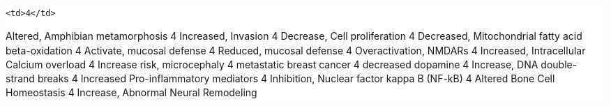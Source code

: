     <td>4</td>
  </tr>
  <tr>
    <td>Altered, Amphibian metamorphosis</td>
    <td>4</td>
  </tr>
  <tr>
    <td>Increased, Invasion</td>
    <td>4</td>
  </tr>
  <tr>
    <td>Decrease, Cell proliferation</td>
    <td>4</td>
  </tr>
  <tr>
    <td>Decreased, Mitochondrial fatty acid beta-oxidation</td>
    <td>4</td>
  </tr>
  <tr>
    <td>Activate, mucosal defense</td>
    <td>4</td>
  </tr>
  <tr>
    <td>Reduced, mucosal defense</td>
    <td>4</td>
  </tr>
  <tr>
    <td>Overactivation, NMDARs</td>
    <td>4</td>
  </tr>
  <tr>
    <td>Increased, Intracellular Calcium overload</td>
    <td>4</td>
  </tr>
  <tr>
    <td>Increase risk, microcephaly</td>
    <td>4</td>
  </tr>
  <tr>
    <td>metastatic breast cancer</td>
    <td>4</td>
  </tr>
  <tr>
    <td>decreased dopamine</td>
    <td>4</td>
  </tr>
  <tr>
    <td>Increase, DNA double-strand breaks</td>
    <td>4</td>
  </tr>
  <tr>
    <td>Increased Pro-inflammatory mediators</td>
    <td>4</td>
  </tr>
  <tr>
    <td>Inhibition, Nuclear factor kappa B (NF-kB)</td>
    <td>4</td>
  </tr>
  <tr>
    <td>Altered Bone Cell Homeostasis</td>
    <td>4</td>
  </tr>
  <tr>
    <td>Increase, Abnormal Neural Remodeling</td>